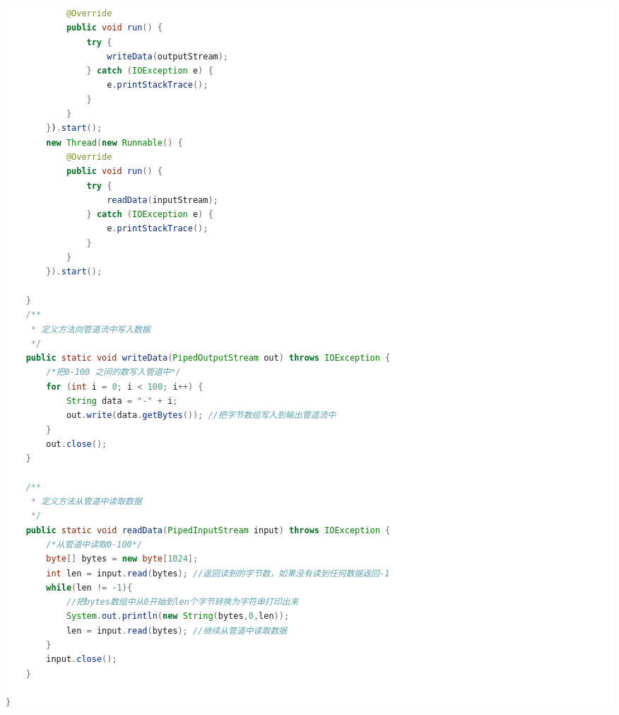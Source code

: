 ```java
            @Override
            public void run() {
                try {
                    writeData(outputStream);
                } catch (IOException e) {
                    e.printStackTrace();
                }
            }
        }).start();
        new Thread(new Runnable() {
            @Override
            public void run() {
                try {
                    readData(inputStream);
                } catch (IOException e) {
                    e.printStackTrace();
                }
            }
        }).start();

    }
    /**
     * 定义方法向管道流中写入数据
     */
    public static void writeData(PipedOutputStream out) throws IOException {
        /*把0-100 之间的数写入管道中*/
        for (int i = 0; i < 100; i++) {
            String data = "-" + i;
            out.write(data.getBytes()); //把字节数组写入到输出管道流中
        }
        out.close();
    }

    /**
     * 定义方法从管道中读取数据
     */
    public static void readData(PipedInputStream input) throws IOException {
        /*从管道中读取0-100*/
        byte[] bytes = new byte[1024];
        int len = input.read(bytes); //返回读到的字节数，如果没有读到任何数据返回-1
        while(len != -1){
            //把bytes数组中从0开始到len个字节转换为字符串打印出来
            System.out.println(new String(bytes,0,len));
            len = input.read(bytes); //继续从管道中读取数据
        }
        input.close();
    }

}
```

